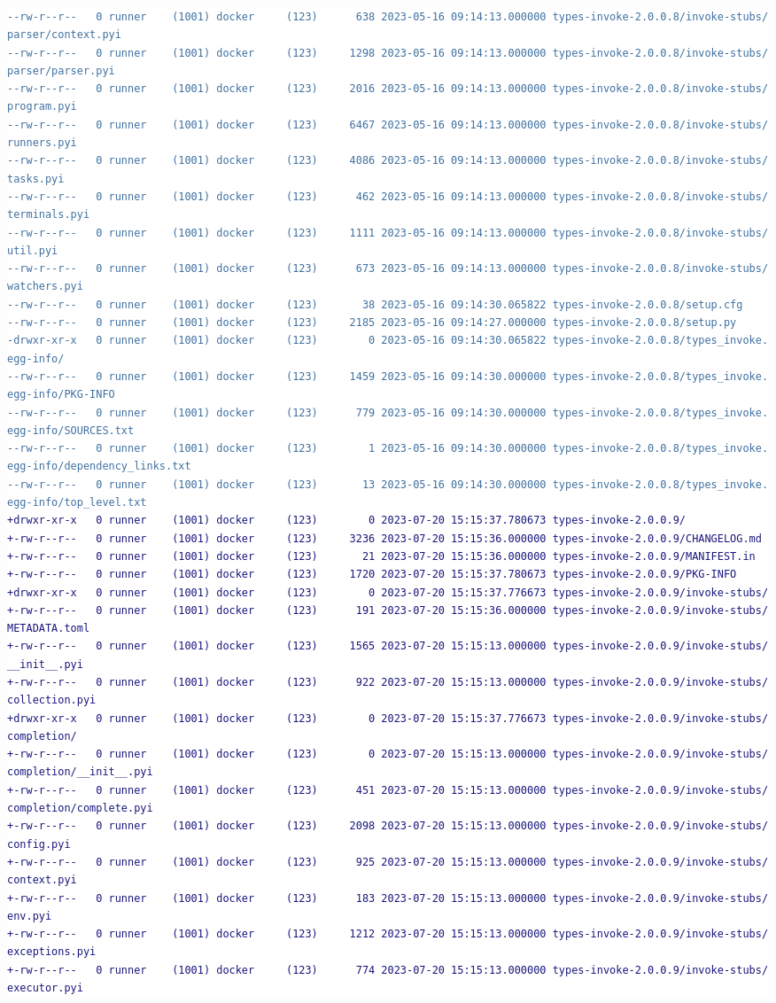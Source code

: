 ```diff
--rw-r--r--   0 runner    (1001) docker     (123)      638 2023-05-16 09:14:13.000000 types-invoke-2.0.0.8/invoke-stubs/parser/context.pyi
--rw-r--r--   0 runner    (1001) docker     (123)     1298 2023-05-16 09:14:13.000000 types-invoke-2.0.0.8/invoke-stubs/parser/parser.pyi
--rw-r--r--   0 runner    (1001) docker     (123)     2016 2023-05-16 09:14:13.000000 types-invoke-2.0.0.8/invoke-stubs/program.pyi
--rw-r--r--   0 runner    (1001) docker     (123)     6467 2023-05-16 09:14:13.000000 types-invoke-2.0.0.8/invoke-stubs/runners.pyi
--rw-r--r--   0 runner    (1001) docker     (123)     4086 2023-05-16 09:14:13.000000 types-invoke-2.0.0.8/invoke-stubs/tasks.pyi
--rw-r--r--   0 runner    (1001) docker     (123)      462 2023-05-16 09:14:13.000000 types-invoke-2.0.0.8/invoke-stubs/terminals.pyi
--rw-r--r--   0 runner    (1001) docker     (123)     1111 2023-05-16 09:14:13.000000 types-invoke-2.0.0.8/invoke-stubs/util.pyi
--rw-r--r--   0 runner    (1001) docker     (123)      673 2023-05-16 09:14:13.000000 types-invoke-2.0.0.8/invoke-stubs/watchers.pyi
--rw-r--r--   0 runner    (1001) docker     (123)       38 2023-05-16 09:14:30.065822 types-invoke-2.0.0.8/setup.cfg
--rw-r--r--   0 runner    (1001) docker     (123)     2185 2023-05-16 09:14:27.000000 types-invoke-2.0.0.8/setup.py
-drwxr-xr-x   0 runner    (1001) docker     (123)        0 2023-05-16 09:14:30.065822 types-invoke-2.0.0.8/types_invoke.egg-info/
--rw-r--r--   0 runner    (1001) docker     (123)     1459 2023-05-16 09:14:30.000000 types-invoke-2.0.0.8/types_invoke.egg-info/PKG-INFO
--rw-r--r--   0 runner    (1001) docker     (123)      779 2023-05-16 09:14:30.000000 types-invoke-2.0.0.8/types_invoke.egg-info/SOURCES.txt
--rw-r--r--   0 runner    (1001) docker     (123)        1 2023-05-16 09:14:30.000000 types-invoke-2.0.0.8/types_invoke.egg-info/dependency_links.txt
--rw-r--r--   0 runner    (1001) docker     (123)       13 2023-05-16 09:14:30.000000 types-invoke-2.0.0.8/types_invoke.egg-info/top_level.txt
+drwxr-xr-x   0 runner    (1001) docker     (123)        0 2023-07-20 15:15:37.780673 types-invoke-2.0.0.9/
+-rw-r--r--   0 runner    (1001) docker     (123)     3236 2023-07-20 15:15:36.000000 types-invoke-2.0.0.9/CHANGELOG.md
+-rw-r--r--   0 runner    (1001) docker     (123)       21 2023-07-20 15:15:36.000000 types-invoke-2.0.0.9/MANIFEST.in
+-rw-r--r--   0 runner    (1001) docker     (123)     1720 2023-07-20 15:15:37.780673 types-invoke-2.0.0.9/PKG-INFO
+drwxr-xr-x   0 runner    (1001) docker     (123)        0 2023-07-20 15:15:37.776673 types-invoke-2.0.0.9/invoke-stubs/
+-rw-r--r--   0 runner    (1001) docker     (123)      191 2023-07-20 15:15:36.000000 types-invoke-2.0.0.9/invoke-stubs/METADATA.toml
+-rw-r--r--   0 runner    (1001) docker     (123)     1565 2023-07-20 15:15:13.000000 types-invoke-2.0.0.9/invoke-stubs/__init__.pyi
+-rw-r--r--   0 runner    (1001) docker     (123)      922 2023-07-20 15:15:13.000000 types-invoke-2.0.0.9/invoke-stubs/collection.pyi
+drwxr-xr-x   0 runner    (1001) docker     (123)        0 2023-07-20 15:15:37.776673 types-invoke-2.0.0.9/invoke-stubs/completion/
+-rw-r--r--   0 runner    (1001) docker     (123)        0 2023-07-20 15:15:13.000000 types-invoke-2.0.0.9/invoke-stubs/completion/__init__.pyi
+-rw-r--r--   0 runner    (1001) docker     (123)      451 2023-07-20 15:15:13.000000 types-invoke-2.0.0.9/invoke-stubs/completion/complete.pyi
+-rw-r--r--   0 runner    (1001) docker     (123)     2098 2023-07-20 15:15:13.000000 types-invoke-2.0.0.9/invoke-stubs/config.pyi
+-rw-r--r--   0 runner    (1001) docker     (123)      925 2023-07-20 15:15:13.000000 types-invoke-2.0.0.9/invoke-stubs/context.pyi
+-rw-r--r--   0 runner    (1001) docker     (123)      183 2023-07-20 15:15:13.000000 types-invoke-2.0.0.9/invoke-stubs/env.pyi
+-rw-r--r--   0 runner    (1001) docker     (123)     1212 2023-07-20 15:15:13.000000 types-invoke-2.0.0.9/invoke-stubs/exceptions.pyi
+-rw-r--r--   0 runner    (1001) docker     (123)      774 2023-07-20 15:15:13.000000 types-invoke-2.0.0.9/invoke-stubs/executor.pyi
```